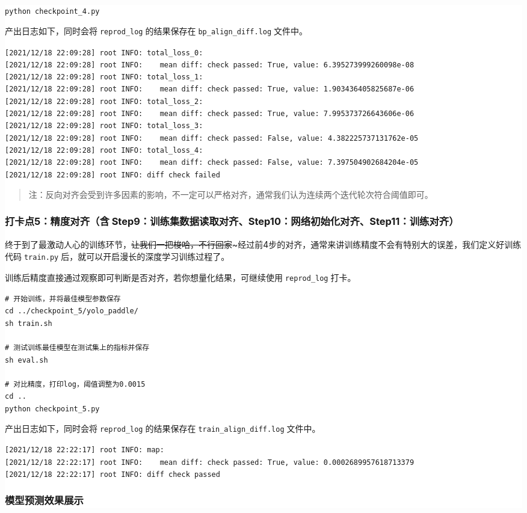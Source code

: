 ```shell
python checkpoint_4.py
```

产出日志如下，同时会将 `reprod_log` 的结果保存在 `bp_align_diff.log` 文件中。
```
[2021/12/18 22:09:28] root INFO: total_loss_0: 
[2021/12/18 22:09:28] root INFO: 	mean diff: check passed: True, value: 6.395273999260098e-08
[2021/12/18 22:09:28] root INFO: total_loss_1: 
[2021/12/18 22:09:28] root INFO: 	mean diff: check passed: True, value: 1.903436405825687e-06
[2021/12/18 22:09:28] root INFO: total_loss_2: 
[2021/12/18 22:09:28] root INFO: 	mean diff: check passed: True, value: 7.995373726643606e-06
[2021/12/18 22:09:28] root INFO: total_loss_3: 
[2021/12/18 22:09:28] root INFO: 	mean diff: check passed: False, value: 4.382225737131762e-05
[2021/12/18 22:09:28] root INFO: total_loss_4: 
[2021/12/18 22:09:28] root INFO: 	mean diff: check passed: False, value: 7.397504902684204e-05
[2021/12/18 22:09:28] root INFO: diff check failed
```
> 注：反向对齐会受到许多因素的影响，不一定可以严格对齐，通常我们认为连续两个迭代轮次符合阈值即可。

### 打卡点5：精度对齐（含 Step9：训练集数据读取对齐、Step10：网络初始化对齐、Step11：训练对齐）

终于到了最激动人心的训练环节，~~让我们一把梭哈，不行回家~~~经过前4步的对齐，通常来讲训练精度不会有特别大的误差，我们定义好训练代码 `train.py` 后，就可以开启漫长的深度学习训练过程了。

训练后精度直接通过观察即可判断是否对齐，若你想量化结果，可继续使用 `reprod_log` 打卡。
```shell
# 开始训练，并将最佳模型参数保存
cd ../checkpoint_5/yolo_paddle/
sh train.sh

# 测试训练最佳模型在测试集上的指标并保存
sh eval.sh

# 对比精度，打印log，阈值调整为0.0015
cd ..
python checkpoint_5.py
```

产出日志如下，同时会将 `reprod_log` 的结果保存在 `train_align_diff.log` 文件中。
```
[2021/12/18 22:22:17] root INFO: map: 
[2021/12/18 22:22:17] root INFO: 	mean diff: check passed: True, value: 0.0002689957618713379
[2021/12/18 22:22:17] root INFO: diff check passed
```

### 模型预测效果展示
<div align='left'>